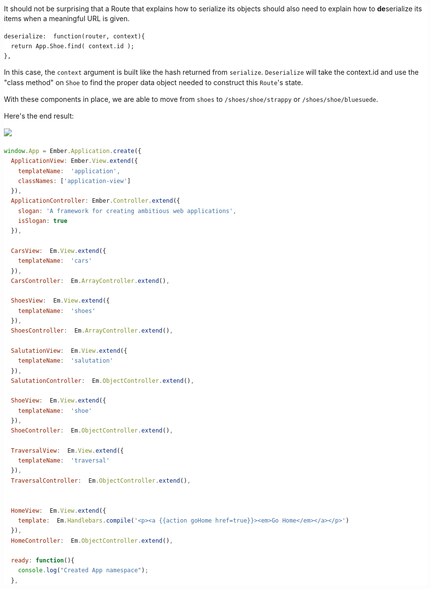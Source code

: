 It should not be surprising that a Route that explains how to serialize its
objects should also need to explain how to **de**serialize its items when a
meaningful URL is given.


    deserialize:  function(router, context){
      return App.Shoe.find( context.id );
    },

In this case, the `context` argument is built like the hash returned from
`serialize`.  `Deserialize` will take the context.id and use the "class method"
on `Shoe` to find the proper data object needed to construct this `Route`'s
state.

With these components in place, we are able to move from `shoes` to
`/shoes/shoe/strappy` or `/shoes/shoe/bluesuede`.

Here's the end result:

<img src="/images/routing-primer/shoe-route.png">


```javascript
window.App = Ember.Application.create({
  ApplicationView: Ember.View.extend({
    templateName:  'application',
    classNames: ['application-view']
  }),
  ApplicationController: Ember.Controller.extend({
    slogan: 'A framework for creating ambitious web applications',
    isSlogan: true
  }),

  CarsView:  Em.View.extend({
    templateName:  'cars'
  }),
  CarsController:  Em.ArrayController.extend(),

  ShoesView:  Em.View.extend({
    templateName:  'shoes'
  }),
  ShoesController:  Em.ArrayController.extend(),

  SalutationView:  Em.View.extend({
    templateName:  'salutation'
  }),
  SalutationController:  Em.ObjectController.extend(),

  ShoeView:  Em.View.extend({
    templateName:  'shoe'
  }),
  ShoeController:  Em.ObjectController.extend(),

  TraversalView:  Em.View.extend({
    templateName:  'traversal'
  }),
  TraversalController:  Em.ObjectController.extend(),


  HomeView:  Em.View.extend({
    template:  Em.Handlebars.compile('<p><a {{action goHome href=true}}><em>Go Home</em></a></p>')
  }),
  HomeController:  Em.ObjectController.extend(),

  ready: function(){
    console.log("Created App namespace");
  },
```

[E.L.API]: https://github.com/emberjs/ember.js/blob/master/packages/ember-routing/lib/location/api.js "Ember.Location API Source Code"
[EmberSite]: http://emberjs.com/ "Ember.JS Homepage"
[StateMachine]: http://en.wikipedia.org/wiki/Finite-state_machine "Wikipedia definition of a State Machine"
[EmberState]: https://github.com/emberjs/ember.js/blob/master/packages/ember-states/lib/state.js "Ember.State Source Code"
[EmberRouter]: https://github.com/emberjs/ember.js/blob/master/packages/ember-routing/lib/router.js "Ember.Router Source Code"
[EmberRoute]: https://github.com/emberjs/ember.js/blob/master/packages/ember-routing/lib/route.js "Ember.Route Source"
[OutletGuide]: http://emberjs.com/guides/outlets  "Ember Application Structure Guide"
[StateManager]:  https://github.com/emberjs/ember.js/blob/master/packages/ember-states/lib/state_manager.js "Ember StateManager"
[ERGC]: https://github.com/sgharms/Ember-Router-Application-Guide-Code
[StepOne]: https://github.com/sgharms/Halbert/commit/c7f2f79f8a5b4f946ab6dc40850c0b7810ee5ef8
[StepOneOne]: https://github.com/sgharms/Halbert/commit/369f7ce14c72dd9f552e890642ea63b742dade72
[StepThree]: https://github.com/sgharms/Halbert/commit/0dfbb4b1fadb29e95967b98be9ca13778843fa3d
[Trek]:  http://trek.github.com
[ConnectOutletAPI]: https://github.com/emberjs/ember.js/blob/master/packages/ember-views/lib/system/controller.js#L102
[EventList]: http://docs.emberjs.com/symbols/Ember.View.html